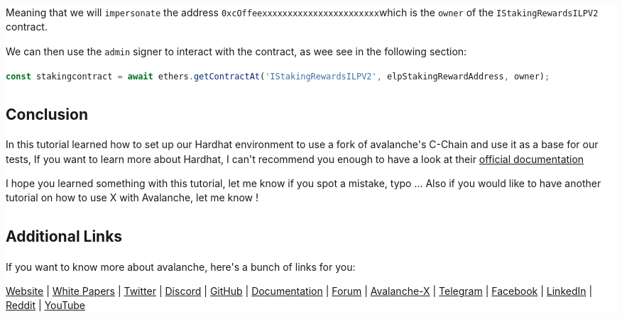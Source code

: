 Meaning that we will `impersonate` the address
`0xcOffeexxxxxxxxxxxxxxxxxxxxxxx`which is the `owner` of the
`IStakingRewardsILPV2` contract.

We can then use the `admin` signer to interact with the contract, as wee see in the following section:

```ts
const stakingcontract = await ethers.getContractAt('IStakingRewardsILPV2', elpStakingRewardAddress, owner);
```

## Conclusion

In this tutorial learned how to set up our Hardhat environment to use a fork of
avalanche's C-Chain and use it as a base for our tests, If you want to learn more
about Hardhat, I can't recommend you enough to have a look at their [official
documentation](https://hardhat.org/getting-started/)

I hope you learned something with this tutorial, let me know if you spot a mistake, typo ... 
Also if you would like to have another tutorial on how to use X with Avalanche, let me know !

## Additional Links

If you want to know more about avalanche, here's a bunch of links for you:

[Website](https://avax.network/) | [White Papers](https://avalabs.org/whitepapers)
| [Twitter](https://twitter.com/avalancheavax) | [Discord](https://chat.avalabs.org/)
| [GitHub](https://github.com/ava-labs) | [Documentation](https://docs.avax.network/)
| [Forum](https://forum.avax.network/) | [Avalanche-X](https://avalabs.org/avalanche-x)
| [Telegram](https://t.me/avalancheavax) | [Facebook](https://facebook.com/avalancheavax)
| [LinkedIn](https://linkedin.com/company/avalancheavax) | [Reddit](https://reddit.com/r/avax)
| [YouTube](http://www.youtube.com/c/AVALabsOfficial)
